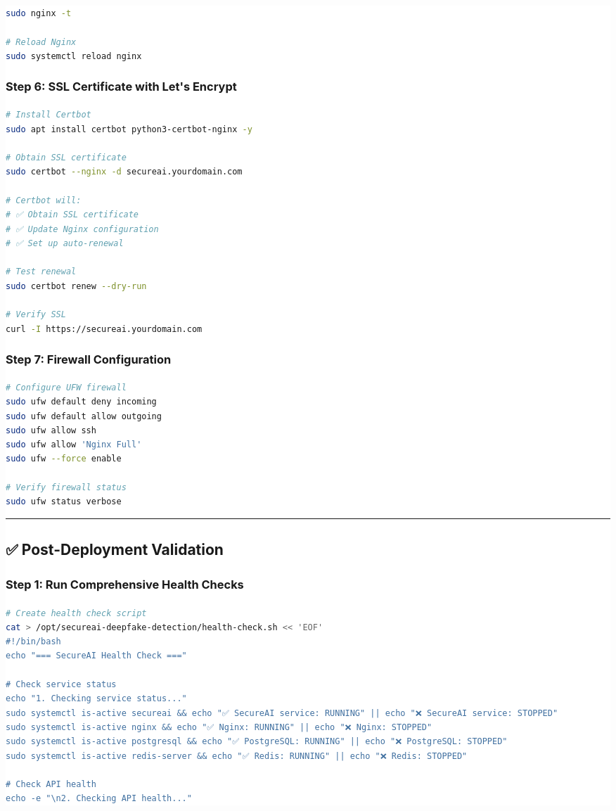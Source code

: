```bash
sudo nginx -t

# Reload Nginx
sudo systemctl reload nginx
```

### **Step 6: SSL Certificate with Let's Encrypt**

```bash
# Install Certbot
sudo apt install certbot python3-certbot-nginx -y

# Obtain SSL certificate
sudo certbot --nginx -d secureai.yourdomain.com

# Certbot will:
# ✅ Obtain SSL certificate
# ✅ Update Nginx configuration
# ✅ Set up auto-renewal

# Test renewal
sudo certbot renew --dry-run

# Verify SSL
curl -I https://secureai.yourdomain.com
```

### **Step 7: Firewall Configuration**

```bash
# Configure UFW firewall
sudo ufw default deny incoming
sudo ufw default allow outgoing
sudo ufw allow ssh
sudo ufw allow 'Nginx Full'
sudo ufw --force enable

# Verify firewall status
sudo ufw status verbose
```

---

## ✅ Post-Deployment Validation

### **Step 1: Run Comprehensive Health Checks**

```bash
# Create health check script
cat > /opt/secureai-deepfake-detection/health-check.sh << 'EOF'
#!/bin/bash
echo "=== SecureAI Health Check ==="

# Check service status
echo "1. Checking service status..."
sudo systemctl is-active secureai && echo "✅ SecureAI service: RUNNING" || echo "❌ SecureAI service: STOPPED"
sudo systemctl is-active nginx && echo "✅ Nginx: RUNNING" || echo "❌ Nginx: STOPPED"
sudo systemctl is-active postgresql && echo "✅ PostgreSQL: RUNNING" || echo "❌ PostgreSQL: STOPPED"
sudo systemctl is-active redis-server && echo "✅ Redis: RUNNING" || echo "❌ Redis: STOPPED"

# Check API health
echo -e "\n2. Checking API health..."
```